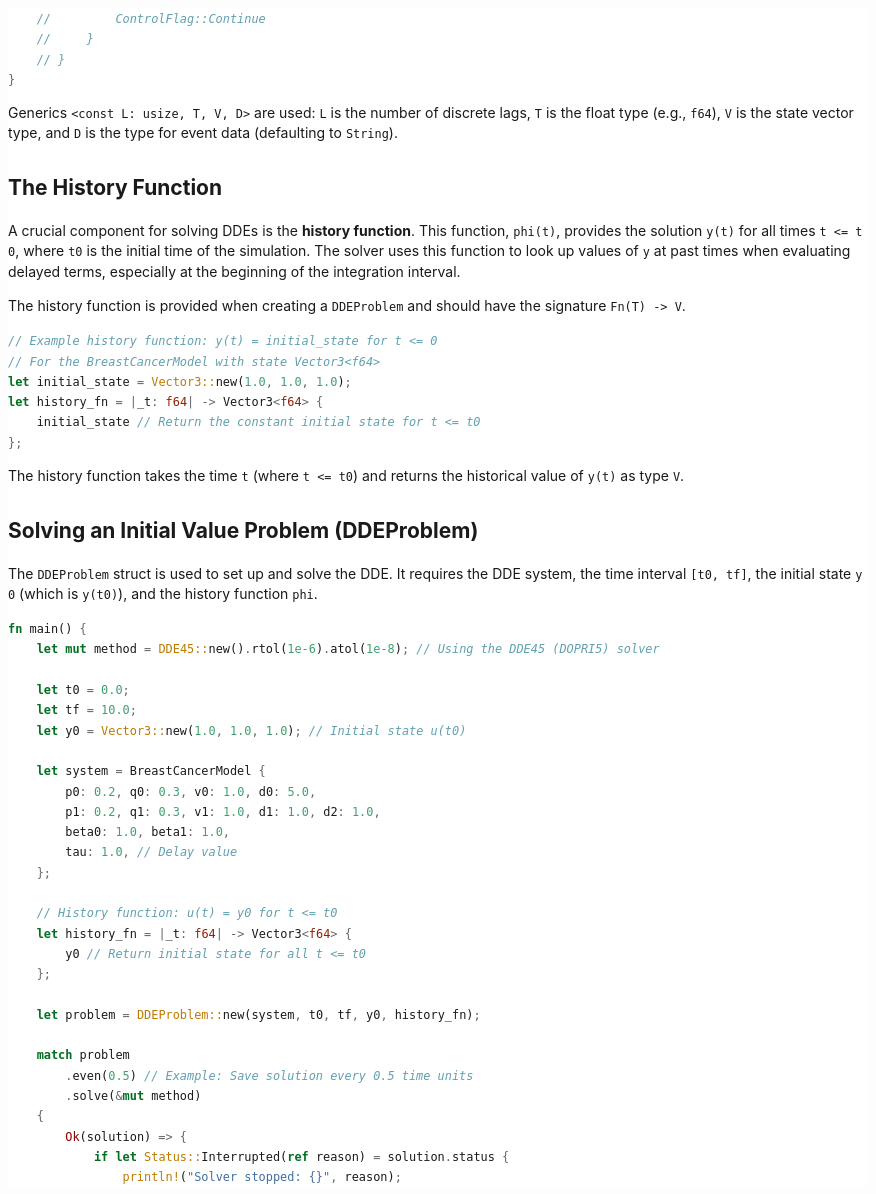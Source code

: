 ```rust
    //         ControlFlag::Continue
    //     }
    // }
}
```
Generics `<const L: usize, T, V, D>` are used: `L` is the number of discrete lags, `T` is the float type (e.g., `f64`), `V` is the state vector type, and `D` is the type for event data (defaulting to `String`).

## The History Function

A crucial component for solving DDEs is the **history function**. This function, `phi(t)`, provides the solution `y(t)` for all times `t <= t0`, where `t0` is the initial time of the simulation. The solver uses this function to look up values of `y` at past times when evaluating delayed terms, especially at the beginning of the integration interval.

The history function is provided when creating a `DDEProblem` and should have the signature `Fn(T) -> V`.

```rust
// Example history function: y(t) = initial_state for t <= 0
// For the BreastCancerModel with state Vector3<f64>
let initial_state = Vector3::new(1.0, 1.0, 1.0);
let history_fn = |_t: f64| -> Vector3<f64> {
    initial_state // Return the constant initial state for t <= t0
};
```
The history function takes the time `t` (where `t <= t0`) and returns the historical value of `y(t)` as type `V`.

## Solving an Initial Value Problem (DDEProblem)

The `DDEProblem` struct is used to set up and solve the DDE. It requires the DDE system, the time interval `[t0, tf]`, the initial state `y0` (which is `y(t0)`), and the history function `phi`.

```rust
fn main() {
    let mut method = DDE45::new().rtol(1e-6).atol(1e-8); // Using the DDE45 (DOPRI5) solver

    let t0 = 0.0;
    let tf = 10.0;
    let y0 = Vector3::new(1.0, 1.0, 1.0); // Initial state u(t0)
    
    let system = BreastCancerModel {
        p0: 0.2, q0: 0.3, v0: 1.0, d0: 5.0,
        p1: 0.2, q1: 0.3, v1: 1.0, d1: 1.0, d2: 1.0,
        beta0: 1.0, beta1: 1.0,
        tau: 1.0, // Delay value
    };

    // History function: u(t) = y0 for t <= t0
    let history_fn = |_t: f64| -> Vector3<f64> {
        y0 // Return initial state for all t <= t0
    };

    let problem = DDEProblem::new(system, t0, tf, y0, history_fn);

    match problem
        .even(0.5) // Example: Save solution every 0.5 time units
        .solve(&mut method)
    {
        Ok(solution) => {
            if let Status::Interrupted(ref reason) = solution.status {
                println!("Solver stopped: {}", reason);
```